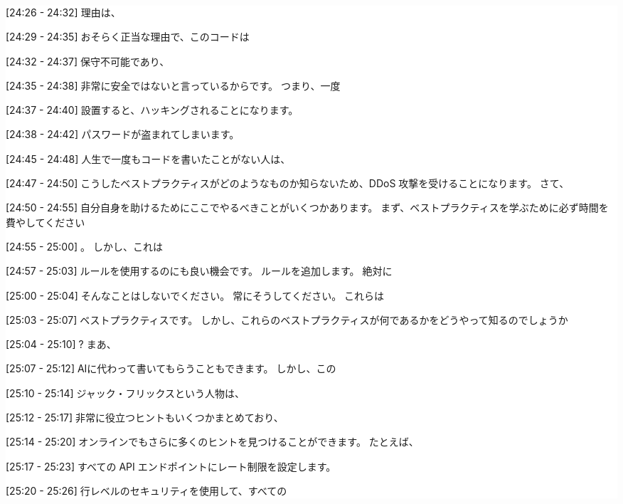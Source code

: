 [24:26 - 24:32]
理由は、

[24:29 - 24:35]
おそらく正当な理由で、このコードは

[24:32 - 24:37]
保守不可能であり、

[24:35 - 24:38]
非常に安全ではないと言っているからです。 つまり、一度

[24:37 - 24:40]
設置すると、ハッキングされることになります。

[24:38 - 24:42]
パスワードが盗まれてしまいます。

[24:45 - 24:48]
人生で一度もコードを書いたことがない人は、

[24:47 - 24:50]
こうしたベストプラクティスがどのようなものか知らないため、DDoS 攻撃を受けることになります。 さて、

[24:50 - 24:55]
自分自身を助けるためにここでやるべきことがいくつかあります。 まず、ベストプラクティスを学ぶために必ず時間を費やしてください

[24:55 - 25:00]
。 しかし、これは

[24:57 - 25:03]
ルールを使用するのにも良い機会です。 ルールを追加します。 絶対に

[25:00 - 25:04]
そんなことはしないでください。 常にそうしてください。 これらは

[25:03 - 25:07]
ベストプラクティスです。 しかし、これらのベストプラクティスが何であるかをどうやって知るのでしょうか

[25:04 - 25:10]
? まあ、

[25:07 - 25:12]
AIに代わって書いてもらうこともできます。 しかし、この

[25:10 - 25:14]
ジャック・フリックスという人物は、

[25:12 - 25:17]
非常に役立つヒントもいくつかまとめており、

[25:14 - 25:20]
オンラインでもさらに多くのヒントを見つけることができます。 たとえば、

[25:17 - 25:23]
すべての API エンドポイントにレート制限を設定します。

[25:20 - 25:26]
行レベルのセキュリティを使用して、すべての
